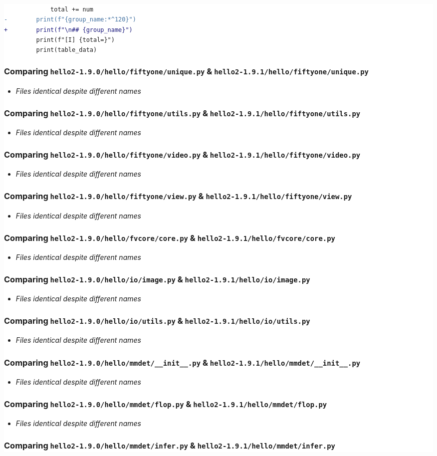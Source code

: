 ```diff
             total += num
-        print(f"{group_name:*^120}")
+        print(f"\n## {group_name}")
         print(f"[I] {total=}")
         print(table_data)
```

### Comparing `hello2-1.9.0/hello/fiftyone/unique.py` & `hello2-1.9.1/hello/fiftyone/unique.py`

 * *Files identical despite different names*

### Comparing `hello2-1.9.0/hello/fiftyone/utils.py` & `hello2-1.9.1/hello/fiftyone/utils.py`

 * *Files identical despite different names*

### Comparing `hello2-1.9.0/hello/fiftyone/video.py` & `hello2-1.9.1/hello/fiftyone/video.py`

 * *Files identical despite different names*

### Comparing `hello2-1.9.0/hello/fiftyone/view.py` & `hello2-1.9.1/hello/fiftyone/view.py`

 * *Files identical despite different names*

### Comparing `hello2-1.9.0/hello/fvcore/core.py` & `hello2-1.9.1/hello/fvcore/core.py`

 * *Files identical despite different names*

### Comparing `hello2-1.9.0/hello/io/image.py` & `hello2-1.9.1/hello/io/image.py`

 * *Files identical despite different names*

### Comparing `hello2-1.9.0/hello/io/utils.py` & `hello2-1.9.1/hello/io/utils.py`

 * *Files identical despite different names*

### Comparing `hello2-1.9.0/hello/mmdet/__init__.py` & `hello2-1.9.1/hello/mmdet/__init__.py`

 * *Files identical despite different names*

### Comparing `hello2-1.9.0/hello/mmdet/flop.py` & `hello2-1.9.1/hello/mmdet/flop.py`

 * *Files identical despite different names*

### Comparing `hello2-1.9.0/hello/mmdet/infer.py` & `hello2-1.9.1/hello/mmdet/infer.py`
